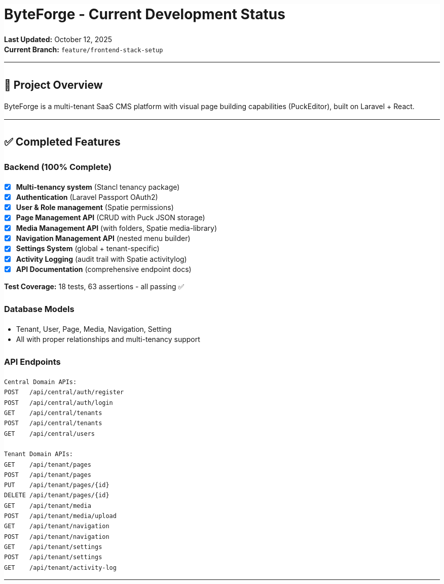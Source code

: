 # ByteForge - Current Development Status

**Last Updated:** October 12, 2025  
**Current Branch:** `feature/frontend-stack-setup`

---

## 🎯 Project Overview

ByteForge is a multi-tenant SaaS CMS platform with visual page building capabilities (PuckEditor), built on Laravel + React.

---

## ✅ Completed Features

### Backend (100% Complete)
- [x] **Multi-tenancy system** (Stancl tenancy package)
- [x] **Authentication** (Laravel Passport OAuth2)
- [x] **User & Role management** (Spatie permissions)
- [x] **Page Management API** (CRUD with Puck JSON storage)
- [x] **Media Management API** (with folders, Spatie media-library)
- [x] **Navigation Management API** (nested menu builder)
- [x] **Settings System** (global + tenant-specific)
- [x] **Activity Logging** (audit trail with Spatie activitylog)
- [x] **API Documentation** (comprehensive endpoint docs)

**Test Coverage:** 18 tests, 63 assertions - all passing ✅

### Database Models
- Tenant, User, Page, Media, Navigation, Setting
- All with proper relationships and multi-tenancy support

### API Endpoints
```
Central Domain APIs:
POST   /api/central/auth/register
POST   /api/central/auth/login  
GET    /api/central/tenants
POST   /api/central/tenants
GET    /api/central/users

Tenant Domain APIs:
GET    /api/tenant/pages
POST   /api/tenant/pages
PUT    /api/tenant/pages/{id}
DELETE /api/tenant/pages/{id}
GET    /api/tenant/media
POST   /api/tenant/media/upload
GET    /api/tenant/navigation
POST   /api/tenant/navigation
GET    /api/tenant/settings
POST   /api/tenant/settings
GET    /api/tenant/activity-log
```

---